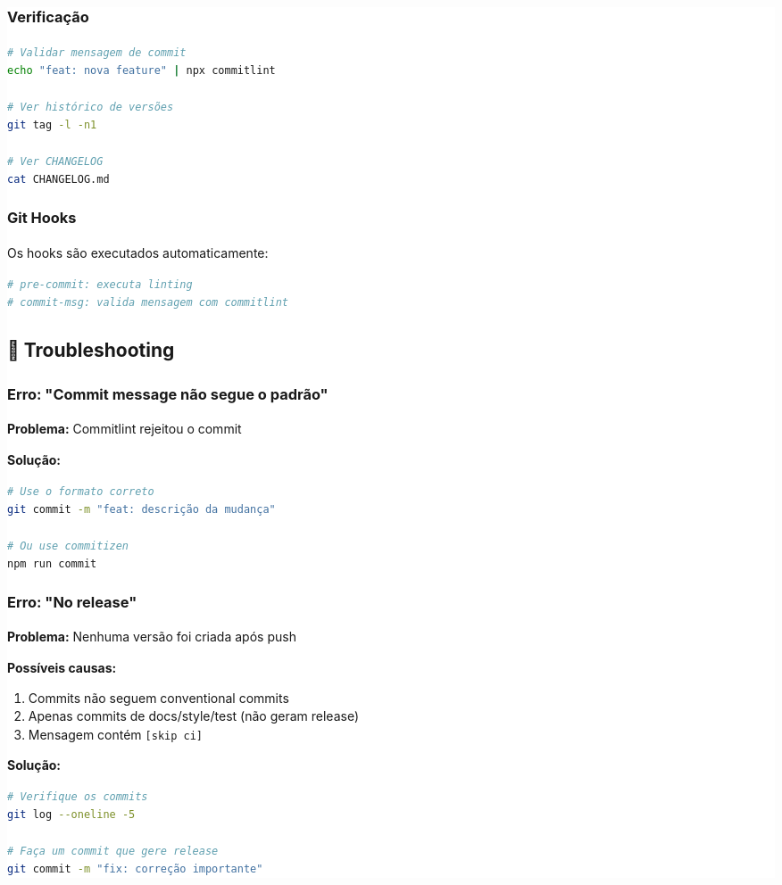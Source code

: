 ### Verificação

```bash
# Validar mensagem de commit
echo "feat: nova feature" | npx commitlint

# Ver histórico de versões
git tag -l -n1

# Ver CHANGELOG
cat CHANGELOG.md
```

### Git Hooks

Os hooks são executados automaticamente:

```bash
# pre-commit: executa linting
# commit-msg: valida mensagem com commitlint
```

## 🔧 Troubleshooting

### Erro: "Commit message não segue o padrão"

**Problema:** Commitlint rejeitou o commit

**Solução:**
```bash
# Use o formato correto
git commit -m "feat: descrição da mudança"

# Ou use commitizen
npm run commit
```

### Erro: "No release"

**Problema:** Nenhuma versão foi criada após push

**Possíveis causas:**
1. Commits não seguem conventional commits
2. Apenas commits de docs/style/test (não geram release)
3. Mensagem contém `[skip ci]`

**Solução:**
```bash
# Verifique os commits
git log --oneline -5

# Faça um commit que gere release
git commit -m "fix: correção importante"
```
